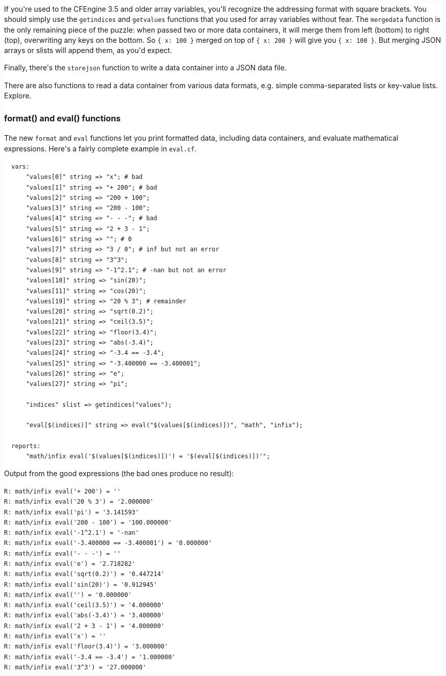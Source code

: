 If you're used to the CFEngine 3.5 and older array variables, you'll recognize the addressing format with square brackets.  You should simply use the `getindices` and `getvalues` functions that you used for array variables without fear.  The `mergedata` function is the only remaining piece of the puzzle: when passed two or more data containers, it will merge them from left (bottom) to right (top), overwriting any keys on the bottom.  So `{ x: 100 }` merged on top of `{ x: 200 }` will give you `{ x: 100 }`.  But merging JSON arrays or slists will append them, as you'd expect.

Finally, there's the `storejson` function to write a data container into a JSON data file.

There are also functions to read a data container from various data formats, e.g. simple comma-separated lists or key-value lists.  Explore.

### format() and eval() functions

The new `format` and `eval` functions let you print formatted data, including data containers, and evaluate mathematical expressions.  Here's a fairly complete example in `eval.cf`.

      vars:
          "values[0]" string => "x"; # bad
          "values[1]" string => "+ 200"; # bad
          "values[2]" string => "200 + 100";
          "values[3]" string => "200 - 100";
          "values[4]" string => "- - -"; # bad
          "values[5]" string => "2 + 3 - 1";
          "values[6]" string => ""; # 0
          "values[7]" string => "3 / 0"; # inf but not an error
          "values[8]" string => "3^3";
          "values[9]" string => "-1^2.1"; # -nan but not an error
          "values[10]" string => "sin(20)";
          "values[11]" string => "cos(20)";
          "values[19]" string => "20 % 3"; # remainder
          "values[20]" string => "sqrt(0.2)";
          "values[21]" string => "ceil(3.5)";
          "values[22]" string => "floor(3.4)";
          "values[23]" string => "abs(-3.4)";
          "values[24]" string => "-3.4 == -3.4";
          "values[25]" string => "-3.400000 == -3.400001";
          "values[26]" string => "e";
          "values[27]" string => "pi";
    
          "indices" slist => getindices("values");
    
          "eval[$(indices)]" string => eval("$(values[$(indices)])", "math", "infix");
    
      reports:
          "math/infix eval('$(values[$(indices)])') = '$(eval[$(indices)])'";

Output from the good expressions (the bad ones produce no result):

    R: math/infix eval('+ 200') = ''
    R: math/infix eval('20 % 3') = '2.000000'
    R: math/infix eval('pi') = '3.141593'
    R: math/infix eval('200 - 100') = '100.000000'
    R: math/infix eval('-1^2.1') = '-nan'
    R: math/infix eval('-3.400000 == -3.400001') = '0.000000'
    R: math/infix eval('- - -') = ''
    R: math/infix eval('e') = '2.718282'
    R: math/infix eval('sqrt(0.2)') = '0.447214'
    R: math/infix eval('sin(20)') = '0.912945'
    R: math/infix eval('') = '0.000000'
    R: math/infix eval('ceil(3.5)') = '4.000000'
    R: math/infix eval('abs(-3.4)') = '3.400000'
    R: math/infix eval('2 + 3 - 1') = '4.000000'
    R: math/infix eval('x') = ''
    R: math/infix eval('floor(3.4)') = '3.000000'
    R: math/infix eval('-3.4 == -3.4') = '1.000000'
    R: math/infix eval('3^3') = '27.000000'